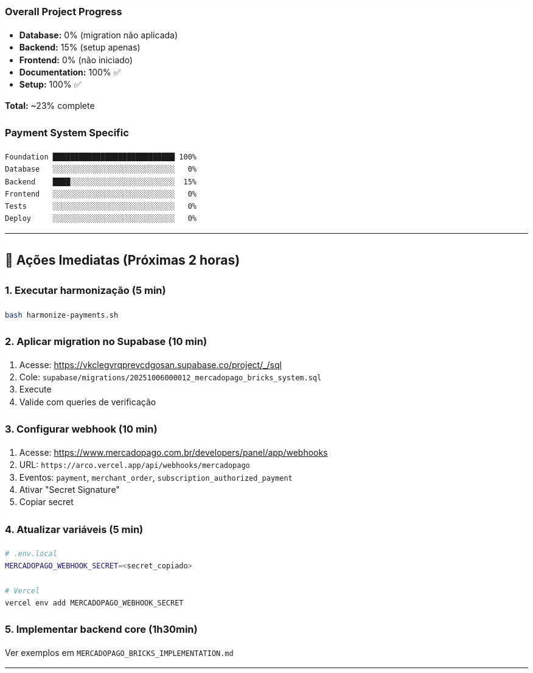 ### **Overall Project Progress**
- **Database:** 0% (migration não aplicada)
- **Backend:** 15% (setup apenas)
- **Frontend:** 0% (não iniciado)
- **Documentation:** 100% ✅
- **Setup:** 100% ✅

**Total:** ~23% complete

### **Payment System Specific**
```
Foundation ████████████████████████████ 100%
Database   ░░░░░░░░░░░░░░░░░░░░░░░░░░░░   0%
Backend    ████░░░░░░░░░░░░░░░░░░░░░░░░  15%
Frontend   ░░░░░░░░░░░░░░░░░░░░░░░░░░░░   0%
Tests      ░░░░░░░░░░░░░░░░░░░░░░░░░░░░   0%
Deploy     ░░░░░░░░░░░░░░░░░░░░░░░░░░░░   0%
```

---

## 🎯 Ações Imediatas (Próximas 2 horas)

### **1. Executar harmonização (5 min)**
```bash
bash harmonize-payments.sh
```

### **2. Aplicar migration no Supabase (10 min)**
1. Acesse: https://vkclegvrqprevcdgosan.supabase.co/project/_/sql
2. Cole: `supabase/migrations/20251006000012_mercadopago_bricks_system.sql`
3. Execute
4. Valide com queries de verificação

### **3. Configurar webhook (10 min)**
1. Acesse: https://www.mercadopago.com.br/developers/panel/app/webhooks
2. URL: `https://arco.vercel.app/api/webhooks/mercadopago`
3. Eventos: `payment`, `merchant_order`, `subscription_authorized_payment`
4. Ativar "Secret Signature"
5. Copiar secret

### **4. Atualizar variáveis (5 min)**
```bash
# .env.local
MERCADOPAGO_WEBHOOK_SECRET=<secret_copiado>

# Vercel
vercel env add MERCADOPAGO_WEBHOOK_SECRET
```

### **5. Implementar backend core (1h30min)**
Ver exemplos em `MERCADOPAGO_BRICKS_IMPLEMENTATION.md`

---